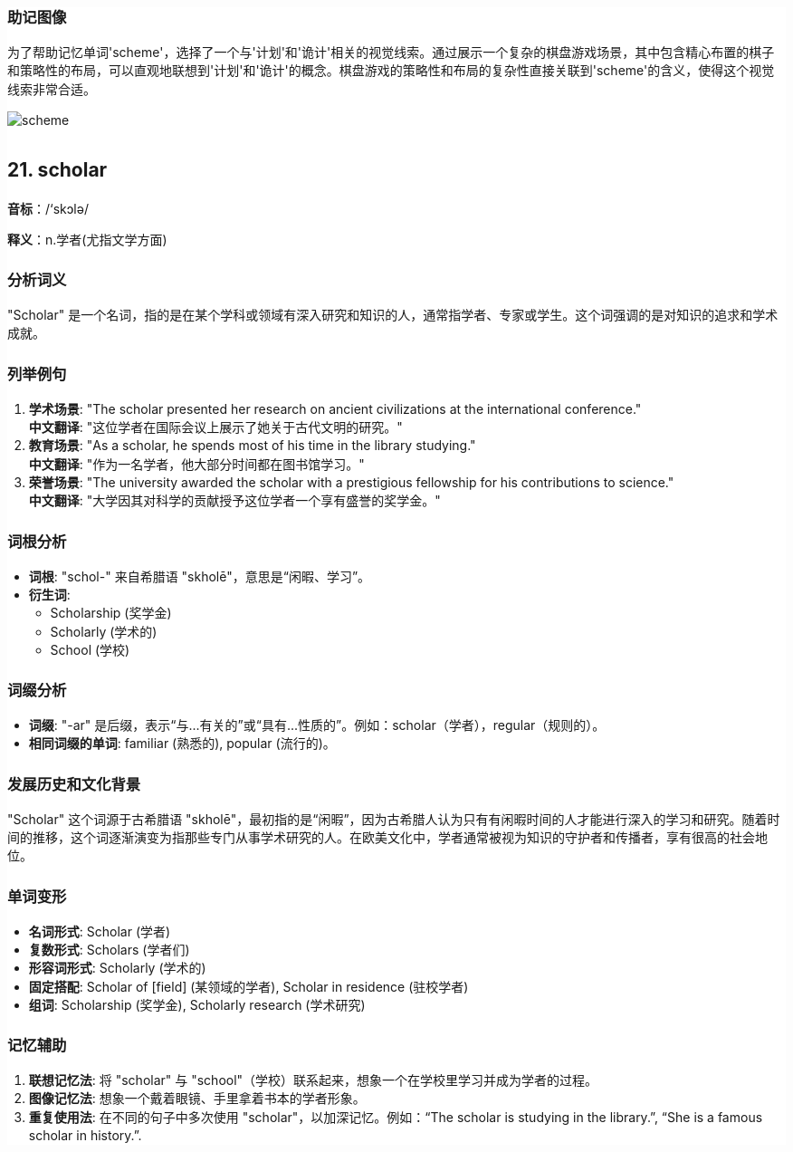 ### 助记图像

为了帮助记忆单词'scheme'，选择了一个与'计划'和'诡计'相关的视觉线索。通过展示一个复杂的棋盘游戏场景，其中包含精心布置的棋子和策略性的布局，可以直观地联想到'计划'和'诡计'的概念。棋盘游戏的策略性和布局的复杂性直接关联到'scheme'的含义，使得这个视觉线索非常合适。

![scheme](/imgs/cet4/s/scheme.jpg)

## 21. scholar

**音标**：/‘skɔlə/

**释义**：n.学者(尤指文学方面)

### 分析词义
"Scholar" 是一个名词，指的是在某个学科或领域有深入研究和知识的人，通常指学者、专家或学生。这个词强调的是对知识的追求和学术成就。

### 列举例句
1. **学术场景**: "The scholar presented her research on ancient civilizations at the international conference."  
   **中文翻译**: "这位学者在国际会议上展示了她关于古代文明的研究。"
2. **教育场景**: "As a scholar, he spends most of his time in the library studying."  
   **中文翻译**: "作为一名学者，他大部分时间都在图书馆学习。"
3. **荣誉场景**: "The university awarded the scholar with a prestigious fellowship for his contributions to science."  
   **中文翻译**: "大学因其对科学的贡献授予这位学者一个享有盛誉的奖学金。"

### 词根分析
- **词根**: "schol-" 来自希腊语 "skholē"，意思是“闲暇、学习”。
- **衍生词**: 
  - Scholarship (奖学金)
  - Scholarly (学术的)
  - School (学校)

### 词缀分析
- **词缀**: "-ar" 是后缀，表示“与...有关的”或“具有...性质的”。例如：scholar（学者），regular（规则的）。
- **相同词缀的单词**: familiar (熟悉的), popular (流行的)。

### 发展历史和文化背景
"Scholar" 这个词源于古希腊语 "skholē"，最初指的是“闲暇”，因为古希腊人认为只有有闲暇时间的人才能进行深入的学习和研究。随着时间的推移，这个词逐渐演变为指那些专门从事学术研究的人。在欧美文化中，学者通常被视为知识的守护者和传播者，享有很高的社会地位。

### 单词变形
- **名词形式**: Scholar (学者)
- **复数形式**: Scholars (学者们)
- **形容词形式**: Scholarly (学术的)
- **固定搭配**: Scholar of [field] (某领域的学者), Scholar in residence (驻校学者)
- **组词**: Scholarship (奖学金), Scholarly research (学术研究)

### 记忆辅助
1. **联想记忆法**: 将 "scholar" 与 "school"（学校）联系起来，想象一个在学校里学习并成为学者的过程。
2. **图像记忆法**: 想象一个戴着眼镜、手里拿着书本的学者形象。
3. **重复使用法**: 在不同的句子中多次使用 "scholar"，以加深记忆。例如：“The scholar is studying in the library.”, “She is a famous scholar in history.”.
